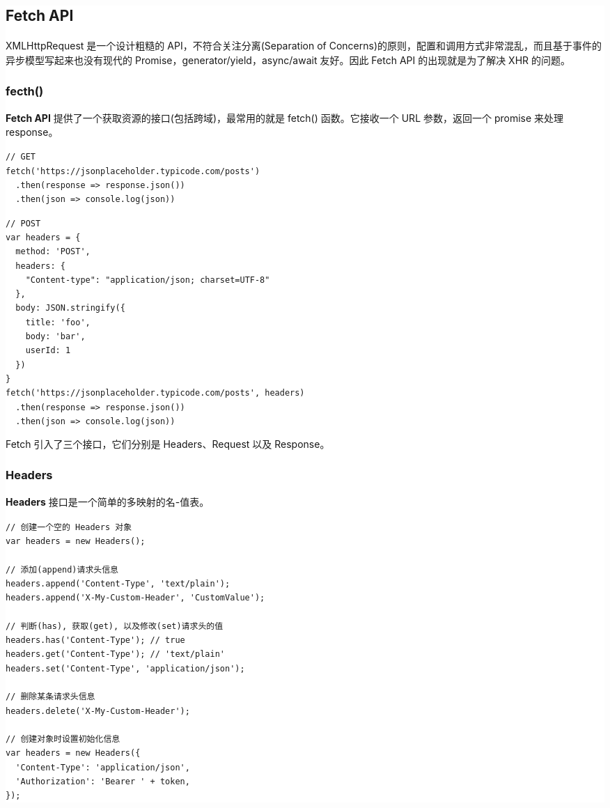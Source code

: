 ## Fetch API

XMLHttpRequest 是一个设计粗糙的 API，不符合关注分离(Separation of Concerns)的原则，配置和调用方式非常混乱，而且基于事件的异步模型写起来也没有现代的 Promise，generator/yield，async/await 友好。因此 Fetch API 的出现就是为了解决 XHR 的问题。

### fecth()

**Fetch API** 提供了一个获取资源的接口(包括跨域)，最常用的就是 fetch() 函数。它接收一个 URL 参数，返回一个 promise 来处理 response。

```JS
// GET
fetch('https://jsonplaceholder.typicode.com/posts')
  .then(response => response.json())
  .then(json => console.log(json))
```

```JS
// POST
var headers = {
  method: 'POST',
  headers: {
    "Content-type": "application/json; charset=UTF-8"
  },
  body: JSON.stringify({
    title: 'foo',
    body: 'bar',
    userId: 1
  })
}
fetch('https://jsonplaceholder.typicode.com/posts', headers)
  .then(response => response.json())
  .then(json => console.log(json))
```

Fetch 引入了三个接口，它们分别是 Headers、Request 以及 Response。

### Headers

**Headers** 接口是一个简单的多映射的名-值表。

```JS
// 创建一个空的 Headers 对象
var headers = new Headers();

// 添加(append)请求头信息
headers.append('Content-Type', 'text/plain');
headers.append('X-My-Custom-Header', 'CustomValue');

// 判断(has), 获取(get), 以及修改(set)请求头的值
headers.has('Content-Type'); // true
headers.get('Content-Type'); // 'text/plain'
headers.set('Content-Type', 'application/json');

// 删除某条请求头信息
headers.delete('X-My-Custom-Header');

// 创建对象时设置初始化信息
var headers = new Headers({
  'Content-Type': 'application/json',
  'Authorization': 'Bearer ' + token,
});
```
